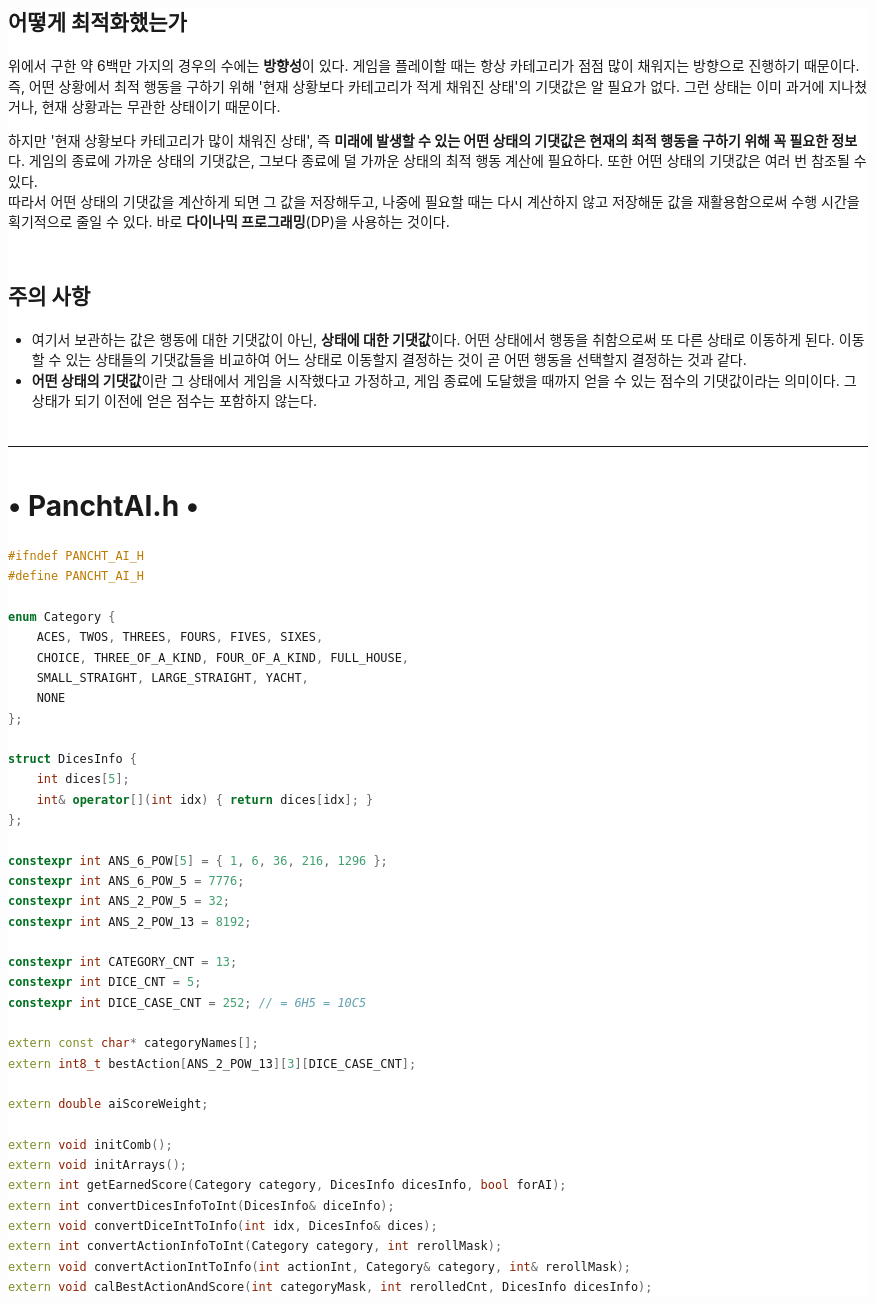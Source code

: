 ## 어떻게 최적화했는가

위에서 구한 약 6백만 가지의 경우의 수에는 **방향성**이 있다. 게임을 플레이할 때는 항상 카테고리가 점점 많이 채워지는 방향으로 진행하기 때문이다.<br>
즉, 어떤 상황에서 최적 행동을 구하기 위해 '현재 상황보다 카테고리가 적게 채워진 상태'의 기댓값은 알 필요가 없다. 그런 상태는 이미 과거에 지나쳤거나, 현재 상황과는 무관한 상태이기 때문이다.

하지만 '현재 상황보다 카테고리가 많이 채워진 상태', 즉 **미래에 발생할 수 있는 어떤 상태의 기댓값은 현재의 최적 행동을 구하기 위해 꼭 필요한 정보**다.
게임의 종료에 가까운 상태의 기댓값은, 그보다 종료에 덜 가까운 상태의 최적 행동 계산에 필요하다. 또한 어떤 상태의 기댓값은 여러 번 참조될 수 있다.<br>
따라서 어떤 상태의 기댓값을 계산하게 되면 그 값을 저장해두고, 나중에 필요할 때는 다시 계산하지 않고 저장해둔 값을 재활용함으로써 수행 시간을 획기적으로 줄일 수 있다. 바로 **다이나믹 프로그래밍**(DP)을 사용하는 것이다.
<br><br>

## 주의 사항

- 여기서 보관하는 값은 행동에 대한 기댓값이 아닌, **상태에 대한 기댓값**이다. 어떤 상태에서 행동을 취함으로써 또 다른 상태로 이동하게 된다. 이동할 수 있는 상태들의 기댓값들을 비교하여 어느 상태로 이동할지 결정하는 것이 곧 어떤 행동을 선택할지 결정하는 것과 같다.
- **어떤 상태의 기댓값**이란 그 상태에서 게임을 시작했다고 가정하고, 게임 종료에 도달했을 때까지 얻을 수 있는 점수의 기댓값이라는 의미이다. 그 상태가 되기 이전에 얻은 점수는 포함하지 않는다.
  <br><br>

---

# • PanchtAI.h •

```cpp
#ifndef PANCHT_AI_H
#define PANCHT_AI_H

enum Category {
    ACES, TWOS, THREES, FOURS, FIVES, SIXES,
    CHOICE, THREE_OF_A_KIND, FOUR_OF_A_KIND, FULL_HOUSE,
    SMALL_STRAIGHT, LARGE_STRAIGHT, YACHT,
    NONE
};

struct DicesInfo {
    int dices[5];
    int& operator[](int idx) { return dices[idx]; }
};

constexpr int ANS_6_POW[5] = { 1, 6, 36, 216, 1296 };
constexpr int ANS_6_POW_5 = 7776;
constexpr int ANS_2_POW_5 = 32;
constexpr int ANS_2_POW_13 = 8192;

constexpr int CATEGORY_CNT = 13;
constexpr int DICE_CNT = 5;
constexpr int DICE_CASE_CNT = 252; // = 6H5 = 10C5

extern const char* categoryNames[];
extern int8_t bestAction[ANS_2_POW_13][3][DICE_CASE_CNT];

extern double aiScoreWeight;

extern void initComb();
extern void initArrays();
extern int getEarnedScore(Category category, DicesInfo dicesInfo, bool forAI);
extern int convertDicesInfoToInt(DicesInfo& diceInfo);
extern void convertDiceIntToInfo(int idx, DicesInfo& dices);
extern int convertActionInfoToInt(Category category, int rerollMask);
extern void convertActionIntToInfo(int actionInt, Category& category, int& rerollMask);
extern void calBestActionAndScore(int categoryMask, int rerolledCnt, DicesInfo dicesInfo);

```